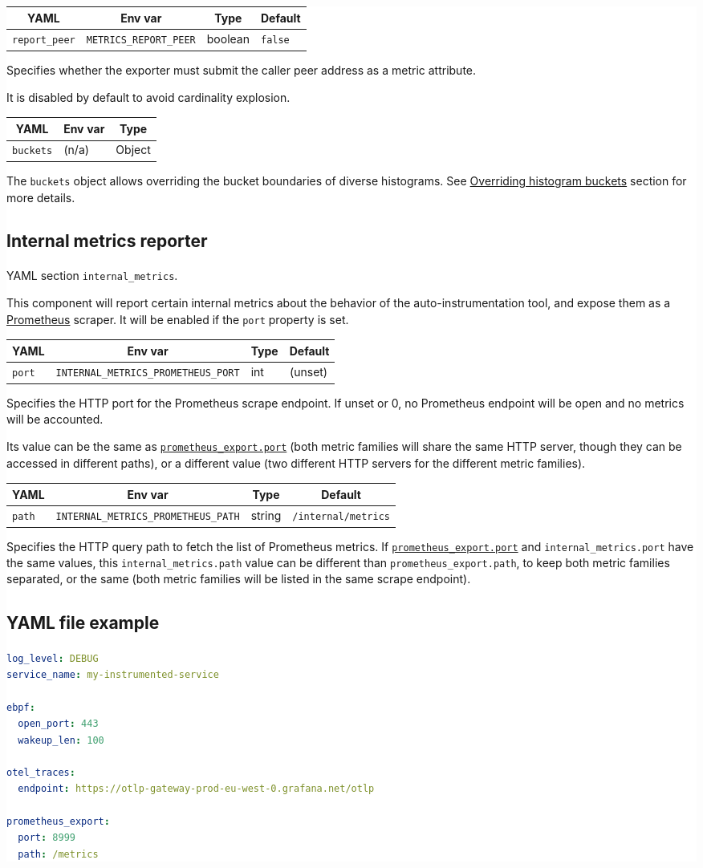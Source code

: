 | YAML          | Env var               | Type    | Default |
|---------------|-----------------------|---------|---------|
| `report_peer` | `METRICS_REPORT_PEER` | boolean | `false` |

Specifies whether the exporter must submit the caller peer address as a metric attribute.

It is disabled by default to avoid cardinality explosion.

| YAML      | Env var | Type   |
|-----------|---------|--------|
| `buckets` | (n/a)   | Object |

The `buckets` object allows overriding the bucket boundaries of diverse histograms. See
[Overriding histogram buckets](#overriding-histogram-buckets) section for more details.

## Internal metrics reporter

YAML section `internal_metrics`.

This component will report certain internal metrics about the behavior
of the auto-instrumentation tool, and expose them as a [Prometheus](https://prometheus.io/)
scraper. It will be enabled if the `port` property is set.

| YAML   | Env var                    | Type | Default |
|--------|----------------------------|------|---------|
| `port` | `INTERNAL_METRICS_PROMETHEUS_PORT` | int  | (unset) |

Specifies the HTTP port for the Prometheus scrape endpoint. If unset or 0,
no Prometheus endpoint will be open and no metrics will be accounted.

Its value can be the same as [`prometheus_export.port`](#prometheus-http-endpoint) (both metric families
will share the same HTTP server, though they can be accessed in different paths),
or a different value (two different HTTP servers for the different metric families).

| YAML   | Env var           | Type   | Default             |
|--------|-------------------|--------|---------------------|
| `path` | `INTERNAL_METRICS_PROMETHEUS_PATH` | string | `/internal/metrics` |

Specifies the HTTP query path to fetch the list of Prometheus metrics.
If [`prometheus_export.port`](#prometheus-http-endpoint) and `internal_metrics.port` have the
same values, this `internal_metrics.path` value can be
different than `prometheus_export.path`, to keep both metric families separated,
or the same (both metric families will be listed in the same scrape endpoint).

## YAML file example

```yaml
log_level: DEBUG
service_name: my-instrumented-service

ebpf:
  open_port: 443
  wakeup_len: 100

otel_traces:
  endpoint: https://otlp-gateway-prod-eu-west-0.grafana.net/otlp

prometheus_export:
  port: 8999
  path: /metrics
```
